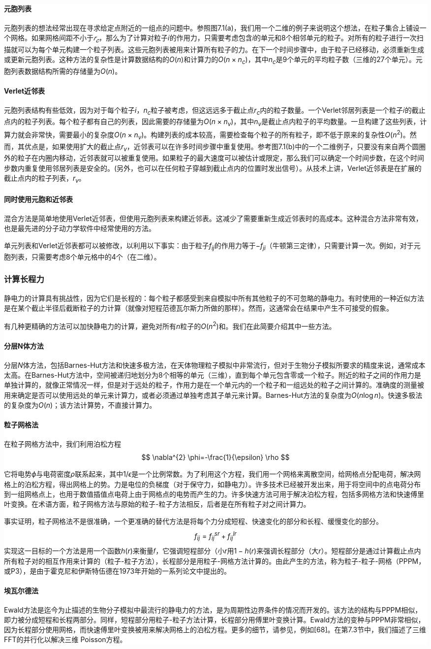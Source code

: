 #### 元胞列表

元胞列表的想法经常出现在寻求给定点附近的一组点的问题中。参照图7.1(a)，我们用一个二维的例子来说明这个想法，在粒子集合上铺设一个网格。如果网格间距不小于$𝑟_𝑐$，那么为了计算对粒子𝑖的作用力，只需要考虑包含$i$的单元和8个相邻单元的粒子。对所有的粒子进行一次扫描就可以为每个单元构建一个粒子列表。这些元胞列表被用来计算所有粒子的力。在下一个时间步骤中，由于粒子已经移动，必须重新生成或更新元胞列表。这种方法的复杂性是计算数据结构的$O(n)$和计算力的$O(n\times n_c$)，其中$n_c$是9个单元的平均粒子数（三维的27个单元）。元胞列表数据结构所需的存储量为$O(n)$。

#### Verlet近邻表

元胞列表结构有些低效，因为对于每个粒子$i$，$n_c$粒子被考虑，但这远远多于截止点$r_c$内的粒子数量。一个Verlet邻居列表是一个粒子𝑖的截止点内的粒子列表。每个粒子都有自己的列表，因此需要的存储量为$O(n\times n_v)$，其中$n_v$是截止点内粒子的平均数量。一旦构建了这些列表，计算力就会非常快，需要最小的复杂度$O(n \times  n_v)$。构建列表的成本较高，需要检查每个粒子的所有粒子，即不低于原来的复杂性$O(n^2)$。然而，其优点是，如果使用扩大的截止点$r_v$，近邻表可以在许多时间步骤中重复使用。参考图7.1(b)中的一个二维例子，只要没有来自两个圆圈外的粒子在内圈内移动，近邻表就可以被重复使用。如果粒子的最大速度可以被估计或限定，那么我们可以确定一个时间步数，在这个时间步数内重复使用邻居列表是安全的。(另外，也可以在任何粒子穿越到截止点内的位置时发出信号）。从技术上讲，Verlet近邻表是在扩展的截止点内的粒子列表，$r_v$。

#### 同时使用元胞和近邻表

混合方法是简单地使用Verlet近邻表，但使用元胞列表来构建近邻表。这减少了需要重新生成近邻表时的高成本。这种混合方法非常有效，也是最先进的分子动力学软件中经常使用的方法。

单元列表和Verlet近邻表都可以被修改，以利用以下事实：由于粒子$f_{ij}$的作用力等于$-f_{ji}$（牛顿第三定律），只需要计算一次。例如，对于元胞列表，只需要考虑8个单元格中的4个（在二维）。

### 计算长程力

静电力的计算具有挑战性，因为它们是长程的：每个粒子都感受到来自模拟中所有其他粒子的不可忽略的静电力。有时使用的一种近似方法是在某个截止半径后截断粒子的力计算（就像对短程范德瓦尔斯力所做的那样）。然而，这通常会在结果中产生不可接受的假象。

有几种更精确的方法可以加快静电力的计算，避免对所有$n$粒子的$O(n^2)$和。我们在此简要介绍其中一些方法。

#### 分层N体方法

分层$N$体方法，包括Barnes-Hut方法和快速多极方法，在天体物理粒子模拟中非常流行，但对于生物分子模拟所要求的精度来说，通常成本太高。在Barnes-Hut方法中，空间被递归地划分为8个相等的单元（三维），直到每个单元包含零或一个粒子。附近的粒子之间的作用力是单独计算的，就像正常情况一样，但是对于远处的粒子，作用力是在一个单元内的一个粒子和一组远处的粒子之间计算的。准确度的测量被用来确定是否可以使用远处的单元来计算力，或者必须通过单独考虑其子单元来计算。Barnes-Hut方法的复杂度为$O(n\log n)$。快速多极法的复杂度为$O(n)$；该方法计算势，不直接计算力。

#### 粒子网格法

在粒子网格方法中，我们利用泊松方程
$$
\nabla^{2} \phi=-\frac{1}{\epsilon} \rho
$$


它将电势$\phi$与电荷密度$\rho$联系起来，其中$1/\epsilon$是一个比例常数。为了利用这个方程，我们用一个网格来离散空间，给网格点分配电荷，解决网格上的泊松方程，得出网格上的势。力是电位的负梯度（对于保守力，如静电力）。许多技术已经被开发出来，用于将空间中的点电荷分布到一组网格点上，也用于数值插值点电荷上由于网格点的电势而产生的力。许多快速方法可用于解决泊松方程，包括多网格方法和快速傅里叶变换。在术语方面，粒子网格方法与原始的粒子-粒子方法相反，后者是在所有粒子对之间计算力。

事实证明，粒子网格法不是很准确，一个更准确的替代方法是将每个力分成短程、快速变化的部分和长程、缓慢变化的部分。
$$
f_{i j}=f_{i j}^{s r}+f_{i j}^{l r}
$$
实现这一目标的一个方法是用一个函数$h(r)$来衡量𝑓，它强调短程部分（小$r$用$1-h(r)$来强调长程部分（大$r$）。短程部分是通过计算截止点内所有粒子对的相互作用来计算的（粒子-粒子方法），长程部分是用粒子-网格方法计算的。由此产生的方法，称为粒子-粒子-网格（PPPM，或P3），是由于霍克尼和伊斯特伍德在1973年开始的一系列论文中提出的。

#### 埃瓦尔德法

Ewald方法是迄今为止描述的生物分子模拟中最流行的静电力的方法，是为周期性边界条件的情况而开发的。该方法的结构与PPPM相似，即力被分成短程和长程两部分。同样，短程部分用粒子-粒子方法计算，长程部分用傅里叶变换计算。Ewald方法的变种与PPPM非常相似，因为长程部分使用网格，而快速傅里叶变换被用来解决网格上的泊松方程。更多的细节，请参见，例如[68]。在第7.3节中，我们描述了三维 FFT的并行化以解决三维 Poisson方程。
